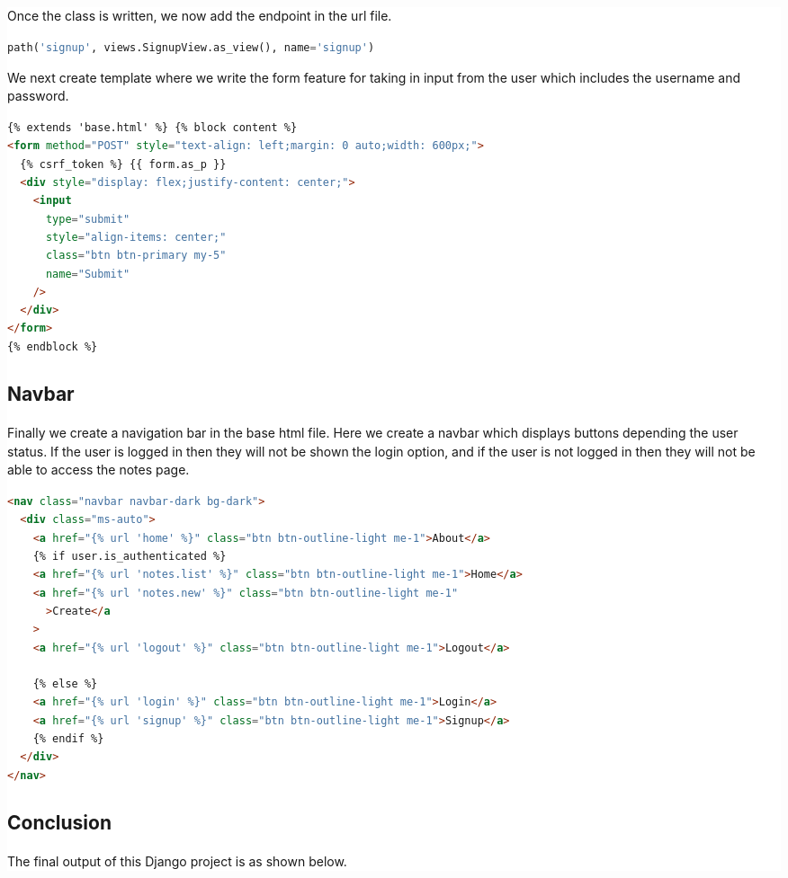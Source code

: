 Once the class is written, we now add the endpoint in the url file.

```python
path('signup', views.SignupView.as_view(), name='signup')
```

We next create template where we write the form feature for taking in input from the user which includes the username and password.

```html
{% extends 'base.html' %} {% block content %}
<form method="POST" style="text-align: left;margin: 0 auto;width: 600px;">
  {% csrf_token %} {{ form.as_p }}
  <div style="display: flex;justify-content: center;">
    <input
      type="submit"
      style="align-items: center;"
      class="btn btn-primary my-5"
      name="Submit"
    />
  </div>
</form>
{% endblock %}
```

## **Navbar**

Finally we create a navigation bar in the base html file. Here we create a navbar which displays buttons depending the user status. If the user is logged in then they will not be shown the login option, and if the user is not logged in then they will not be able to access the notes page.

```html
<nav class="navbar navbar-dark bg-dark">
  <div class="ms-auto">
    <a href="{% url 'home' %}" class="btn btn-outline-light me-1">About</a>
    {% if user.is_authenticated %}
    <a href="{% url 'notes.list' %}" class="btn btn-outline-light me-1">Home</a>
    <a href="{% url 'notes.new' %}" class="btn btn-outline-light me-1"
      >Create</a
    >
    <a href="{% url 'logout' %}" class="btn btn-outline-light me-1">Logout</a>

    {% else %}
    <a href="{% url 'login' %}" class="btn btn-outline-light me-1">Login</a>
    <a href="{% url 'signup' %}" class="btn btn-outline-light me-1">Signup</a>
    {% endif %}
  </div>
</nav>
```

## **Conclusion**

The final output of this Django project is as shown below.
